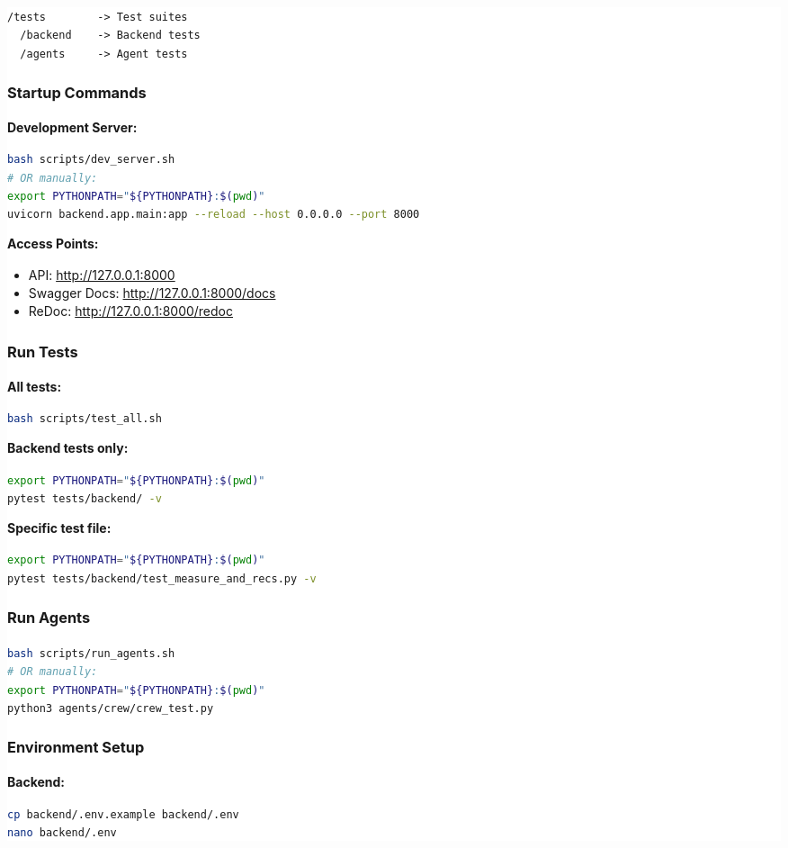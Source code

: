 ```
/tests        -> Test suites
  /backend    -> Backend tests
  /agents     -> Agent tests
```

### Startup Commands

**Development Server:**
```bash
bash scripts/dev_server.sh
# OR manually:
export PYTHONPATH="${PYTHONPATH}:$(pwd)"
uvicorn backend.app.main:app --reload --host 0.0.0.0 --port 8000
```

**Access Points:**
- API: http://127.0.0.1:8000
- Swagger Docs: http://127.0.0.1:8000/docs
- ReDoc: http://127.0.0.1:8000/redoc

### Run Tests

**All tests:**
```bash
bash scripts/test_all.sh
```

**Backend tests only:**
```bash
export PYTHONPATH="${PYTHONPATH}:$(pwd)"
pytest tests/backend/ -v
```

**Specific test file:**
```bash
export PYTHONPATH="${PYTHONPATH}:$(pwd)"
pytest tests/backend/test_measure_and_recs.py -v
```

### Run Agents

```bash
bash scripts/run_agents.sh
# OR manually:
export PYTHONPATH="${PYTHONPATH}:$(pwd)"
python3 agents/crew/crew_test.py
```

### Environment Setup

**Backend:**
```bash
cp backend/.env.example backend/.env
nano backend/.env
```
